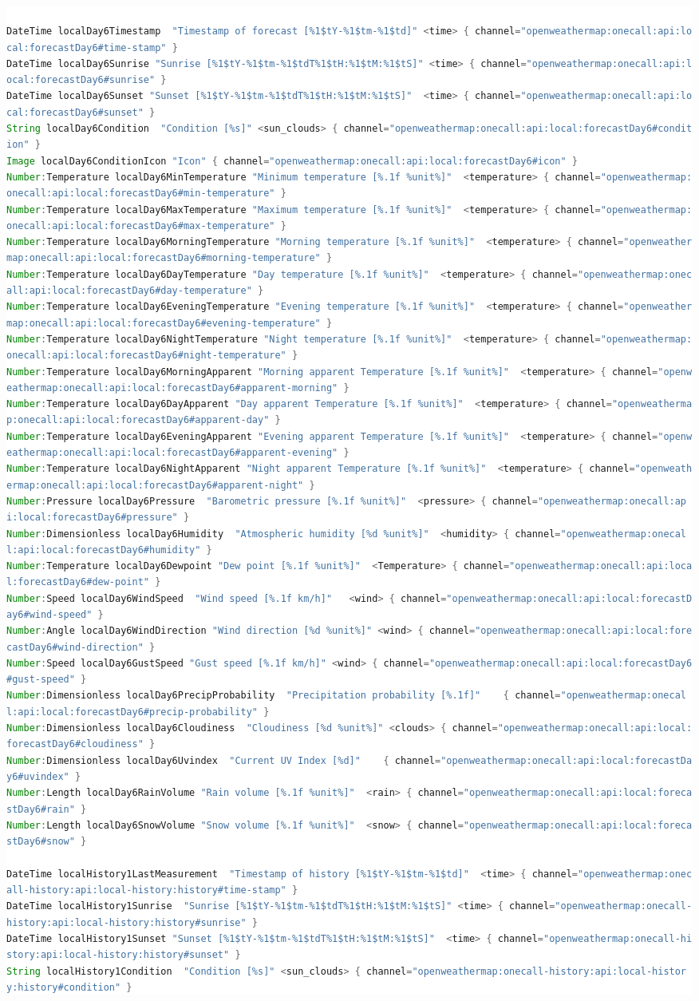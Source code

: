 ```java

DateTime localDay6Timestamp  "Timestamp of forecast [%1$tY-%1$tm-%1$td]" <time> { channel="openweathermap:onecall:api:local:forecastDay6#time-stamp" }
DateTime localDay6Sunrise "Sunrise [%1$tY-%1$tm-%1$tdT%1$tH:%1$tM:%1$tS]" <time> { channel="openweathermap:onecall:api:local:forecastDay6#sunrise" }
DateTime localDay6Sunset "Sunset [%1$tY-%1$tm-%1$tdT%1$tH:%1$tM:%1$tS]"  <time> { channel="openweathermap:onecall:api:local:forecastDay6#sunset" }
String localDay6Condition  "Condition [%s]" <sun_clouds> { channel="openweathermap:onecall:api:local:forecastDay6#condition" }
Image localDay6ConditionIcon "Icon" { channel="openweathermap:onecall:api:local:forecastDay6#icon" }
Number:Temperature localDay6MinTemperature "Minimum temperature [%.1f %unit%]"  <temperature> { channel="openweathermap:onecall:api:local:forecastDay6#min-temperature" }
Number:Temperature localDay6MaxTemperature "Maximum temperature [%.1f %unit%]"  <temperature> { channel="openweathermap:onecall:api:local:forecastDay6#max-temperature" }
Number:Temperature localDay6MorningTemperature "Morning temperature [%.1f %unit%]"  <temperature> { channel="openweathermap:onecall:api:local:forecastDay6#morning-temperature" }
Number:Temperature localDay6DayTemperature "Day temperature [%.1f %unit%]"  <temperature> { channel="openweathermap:onecall:api:local:forecastDay6#day-temperature" }
Number:Temperature localDay6EveningTemperature "Evening temperature [%.1f %unit%]"  <temperature> { channel="openweathermap:onecall:api:local:forecastDay6#evening-temperature" }
Number:Temperature localDay6NightTemperature "Night temperature [%.1f %unit%]"  <temperature> { channel="openweathermap:onecall:api:local:forecastDay6#night-temperature" }
Number:Temperature localDay6MorningApparent "Morning apparent Temperature [%.1f %unit%]"  <temperature> { channel="openweathermap:onecall:api:local:forecastDay6#apparent-morning" }
Number:Temperature localDay6DayApparent "Day apparent Temperature [%.1f %unit%]"  <temperature> { channel="openweathermap:onecall:api:local:forecastDay6#apparent-day" }
Number:Temperature localDay6EveningApparent "Evening apparent Temperature [%.1f %unit%]"  <temperature> { channel="openweathermap:onecall:api:local:forecastDay6#apparent-evening" }
Number:Temperature localDay6NightApparent "Night apparent Temperature [%.1f %unit%]"  <temperature> { channel="openweathermap:onecall:api:local:forecastDay6#apparent-night" }
Number:Pressure localDay6Pressure  "Barometric pressure [%.1f %unit%]"  <pressure> { channel="openweathermap:onecall:api:local:forecastDay6#pressure" }
Number:Dimensionless localDay6Humidity  "Atmospheric humidity [%d %unit%]"  <humidity> { channel="openweathermap:onecall:api:local:forecastDay6#humidity" }
Number:Temperature localDay6Dewpoint "Dew point [%.1f %unit%]"  <Temperature> { channel="openweathermap:onecall:api:local:forecastDay6#dew-point" }
Number:Speed localDay6WindSpeed  "Wind speed [%.1f km/h]"   <wind> { channel="openweathermap:onecall:api:local:forecastDay6#wind-speed" }
Number:Angle localDay6WindDirection "Wind direction [%d %unit%]" <wind> { channel="openweathermap:onecall:api:local:forecastDay6#wind-direction" }
Number:Speed localDay6GustSpeed "Gust speed [%.1f km/h]" <wind> { channel="openweathermap:onecall:api:local:forecastDay6#gust-speed" }
Number:Dimensionless localDay6PrecipProbability  "Precipitation probability [%.1f]"    { channel="openweathermap:onecall:api:local:forecastDay6#precip-probability" }
Number:Dimensionless localDay6Cloudiness  "Cloudiness [%d %unit%]" <clouds> { channel="openweathermap:onecall:api:local:forecastDay6#cloudiness" }
Number:Dimensionless localDay6Uvindex  "Current UV Index [%d]"    { channel="openweathermap:onecall:api:local:forecastDay6#uvindex" }
Number:Length localDay6RainVolume "Rain volume [%.1f %unit%]"  <rain> { channel="openweathermap:onecall:api:local:forecastDay6#rain" }
Number:Length localDay6SnowVolume "Snow volume [%.1f %unit%]"  <snow> { channel="openweathermap:onecall:api:local:forecastDay6#snow" }

DateTime localHistory1LastMeasurement  "Timestamp of history [%1$tY-%1$tm-%1$td]"  <time> { channel="openweathermap:onecall-history:api:local-history:history#time-stamp" }
DateTime localHistory1Sunrise  "Sunrise [%1$tY-%1$tm-%1$tdT%1$tH:%1$tM:%1$tS]" <time> { channel="openweathermap:onecall-history:api:local-history:history#sunrise" }
DateTime localHistory1Sunset "Sunset [%1$tY-%1$tm-%1$tdT%1$tH:%1$tM:%1$tS]"  <time> { channel="openweathermap:onecall-history:api:local-history:history#sunset" }
String localHistory1Condition  "Condition [%s]" <sun_clouds> { channel="openweathermap:onecall-history:api:local-history:history#condition" }
```